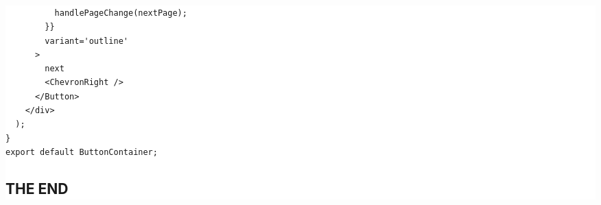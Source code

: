 ```tsx
          handlePageChange(nextPage);
        }}
        variant='outline'
      >
        next
        <ChevronRight />
      </Button>
    </div>
  );
}
export default ButtonContainer;
```

## THE END
